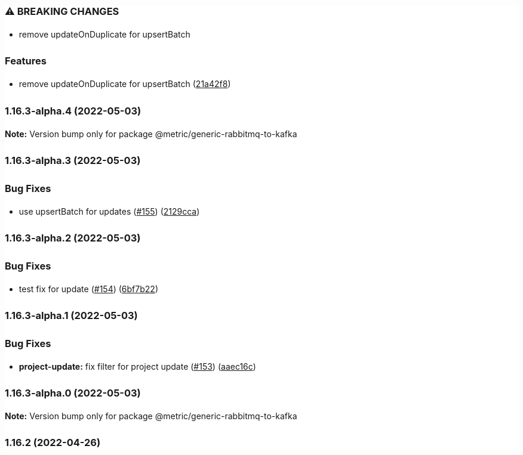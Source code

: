 
### ⚠ BREAKING CHANGES

* remove updateOnDuplicate for upsertBatch

### Features

* remove updateOnDuplicate for upsertBatch ([21a42f8](https://github.com/adeo/metric-acl-monorepo/commit/21a42f8a76edc9caf5a56aec6a5efa712414ce50))



### 1.16.3-alpha.4 (2022-05-03)

**Note:** Version bump only for package @metric/generic-rabbitmq-to-kafka





### 1.16.3-alpha.3 (2022-05-03)


### Bug Fixes

* use upsertBatch for updates ([#155](https://github.com/adeo/metric-acl-monorepo/issues/155)) ([2129cca](https://github.com/adeo/metric-acl-monorepo/commit/2129cca12e9279fefbe385e321928d1915afa764))



### 1.16.3-alpha.2 (2022-05-03)


### Bug Fixes

* test fix for update ([#154](https://github.com/adeo/metric-acl-monorepo/issues/154)) ([6bf7b22](https://github.com/adeo/metric-acl-monorepo/commit/6bf7b220cacc91ca7eb6faf7508f1b495c37e57c))



### 1.16.3-alpha.1 (2022-05-03)


### Bug Fixes

* **project-update:** fix filter for project update ([#153](https://github.com/adeo/metric-acl-monorepo/issues/153)) ([aaec16c](https://github.com/adeo/metric-acl-monorepo/commit/aaec16cb391008a775fb03a8495e2756f8f1e194))



### 1.16.3-alpha.0 (2022-05-03)

**Note:** Version bump only for package @metric/generic-rabbitmq-to-kafka





### 1.16.2 (2022-04-26)
